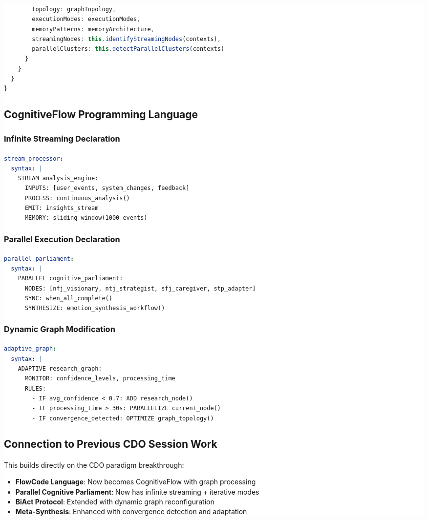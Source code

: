 ```javascript
        topology: graphTopology,
        executionModes: executionModes,
        memoryPatterns: memoryArchitecture,
        streamingNodes: this.identifyStreamingNodes(contexts),
        parallelClusters: this.detectParallelClusters(contexts)
      }
    }
  }
}
```

## CognitiveFlow Programming Language

### Infinite Streaming Declaration
```yaml
stream_processor:
  syntax: |
    STREAM analysis_engine:
      INPUTS: [user_events, system_changes, feedback]
      PROCESS: continuous_analysis()
      EMIT: insights_stream
      MEMORY: sliding_window(1000_events)
```

### Parallel Execution Declaration
```yaml
parallel_parliament:
  syntax: |
    PARALLEL cognitive_parliament:
      NODES: [nfj_visionary, ntj_strategist, sfj_caregiver, stp_adapter]
      SYNC: when_all_complete()
      SYNTHESIZE: emotion_synthesis_workflow()
```

### Dynamic Graph Modification
```yaml
adaptive_graph:
  syntax: |
    ADAPTIVE research_graph:
      MONITOR: confidence_levels, processing_time
      RULES:
        - IF avg_confidence < 0.7: ADD research_node()
        - IF processing_time > 30s: PARALLELIZE current_node()
        - IF convergence_detected: OPTIMIZE graph_topology()
```

## Connection to Previous CDO Session Work

This builds directly on the CDO paradigm breakthrough:
- **FlowCode Language**: Now becomes CognitiveFlow with graph processing
- **Parallel Cognitive Parliament**: Now has infinite streaming + iterative modes
- **BiAct Protocol**: Extended with dynamic graph reconfiguration
- **Meta-Synthesis**: Enhanced with convergence detection and adaptation
